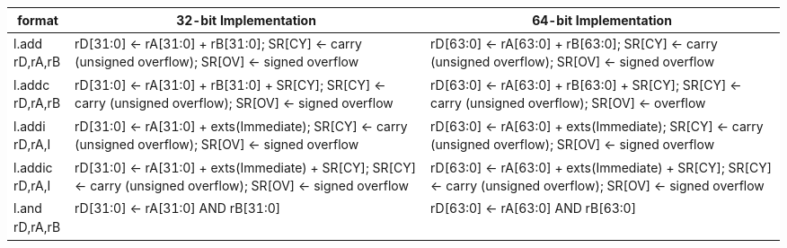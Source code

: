 | format               | 32-bit Implementation                                                                                                        | 64-bit Implementation                                                                                                                                                                                                                                                                                                                                                                                                                                                                                                                                                                                                                                                                           |
|----------------------|------------------------------------------------------------------------------------------------------------------------------|-------------------------------------------------------------------------------------------------------------------------------------------------------------------------------------------------------------------------------------------------------------------------------------------------------------------------------------------------------------------------------------------------------------------------------------------------------------------------------------------------------------------------------------------------------------------------------------------------------------------------------------------------------------------------------------------------|
| l.add rD,rA,rB       | rD[31:0] ← rA[31:0] + rB[31:0]; SR[CY] ← carry (unsigned overflow); SR[OV] ← signed overflow                                 | rD[63:0] ← rA[63:0] + rB[63:0]; SR[CY] ← carry (unsigned overflow); SR[OV] ← signed overflow                                                                                                                                                                                                                                                                                                                                                                                                                                                                                                                                                                                                    |
| l.addc rD,rA,rB      | rD[31:0] ← rA[31:0] + rB[31:0] + SR[CY]; SR[CY] ← carry (unsigned overflow); SR[OV] ← signed overflow                        | rD[63:0] ← rA[63:0] + rB[63:0] + SR[CY]; SR[CY] ← carry (unsigned overflow); SR[OV] ← overflow                                                                                                                                                                                                                                                                                                                                                                                                                                                                                                                                                                                                  |
| l.addi rD,rA,I       | rD[31:0] ← rA[31:0] + exts(Immediate); SR[CY] ← carry (unsigned overflow); SR[OV] ← signed overflow                          | rD[63:0] ← rA[63:0] + exts(Immediate); SR[CY] ← carry (unsigned overflow); SR[OV] ← signed overflow                                                                                                                                                                                                                                                                                                                                                                                                                                                                                                                                                                                             |
| l.addic rD,rA,I      | rD[31:0] ← rA[31:0] + exts(Immediate) + SR[CY]; SR[CY] ← carry (unsigned overflow); SR[OV] ← signed overflow                 | rD[63:0] ← rA[63:0] + exts(Immediate) + SR[CY]; SR[CY] ← carry (unsigned overflow); SR[OV] ← signed overflow                                                                                                                                                                                                                                                                                                                                                                                                                                                                                                                                                                                    |
| l.and rD,rA,rB       | rD[31:0] ← rA[31:0] AND rB[31:0]                                                                                             | rD[63:0] ← rA[63:0] AND rB[63:0]                                                                                                                                                                                                                                                                                                                                                                                                                                                                                                                                                                                                                                                                |